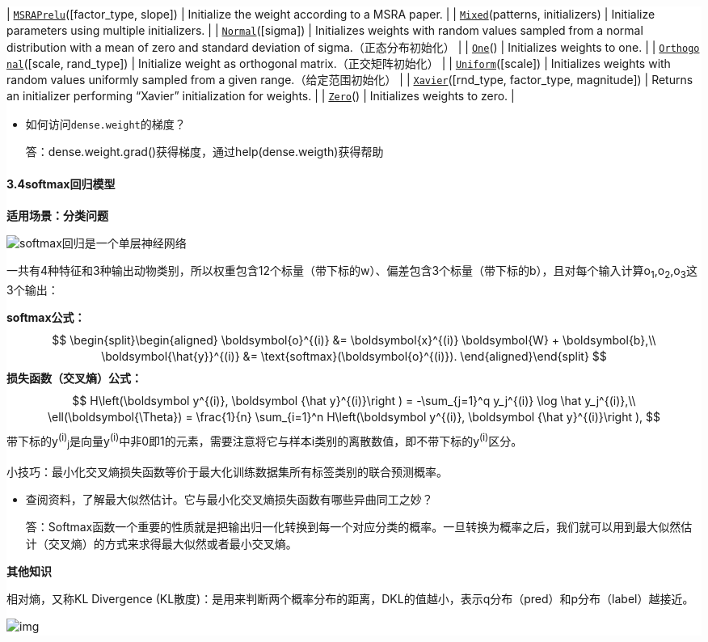 | [`MSRAPrelu`](https://mxnet.apache.org/api/python/docs/api/initializer/index.html#mxnet.initializer.MSRAPrelu)([factor_type, slope]) | Initialize the weight according to a MSRA paper.             |
| [`Mixed`](https://mxnet.apache.org/api/python/docs/api/initializer/index.html#mxnet.initializer.Mixed)(patterns, initializers) | Initialize parameters using multiple initializers.           |
| [`Normal`](https://mxnet.apache.org/api/python/docs/api/initializer/index.html#mxnet.initializer.Normal)([sigma]) | Initializes weights with random values sampled from a normal distribution with a mean of zero and standard deviation of sigma.（正态分布初始化） |
| [`One`](https://mxnet.apache.org/api/python/docs/api/initializer/index.html#mxnet.initializer.One)() | Initializes weights to one.                                  |
| [`Orthogonal`](https://mxnet.apache.org/api/python/docs/api/initializer/index.html#mxnet.initializer.Orthogonal)([scale, rand_type]) | Initialize weight as orthogonal matrix.（正交矩阵初始化）    |
| [`Uniform`](https://mxnet.apache.org/api/python/docs/api/initializer/index.html#mxnet.initializer.Uniform)([scale]) | Initializes weights with random values uniformly sampled from a given range.（给定范围初始化） |
| [`Xavier`](https://mxnet.apache.org/api/python/docs/api/initializer/index.html#mxnet.initializer.Xavier)([rnd_type, factor_type, magnitude]) | Returns an initializer performing “Xavier” initialization for weights. |
| [`Zero`](https://mxnet.apache.org/api/python/docs/api/initializer/index.html#mxnet.initializer.Zero)() | Initializes weights to zero.                                 |

- 如何访问`dense.weight`的梯度？

  答：dense.weight.grad()获得梯度，通过help(dense.weigth)获得帮助

#### 3.4softmax回归模型

**适用场景：分类问题**

![softmax回归是一个单层神经网络](https://zh.d2l.ai/_images/softmaxreg.svg)

一共有4种特征和3种输出动物类别，所以权重包含12个标量（带下标的w）、偏差包含3个标量（带下标的b），且对每个输入计算o<sub>1</sub>,o<sub>2</sub>,o<sub>3</sub>这3个输出：

**softmax公式：**
$$
\begin{split}\begin{aligned}
\boldsymbol{o}^{(i)} &= \boldsymbol{x}^{(i)} \boldsymbol{W} + \boldsymbol{b},\\
\boldsymbol{\hat{y}}^{(i)} &= \text{softmax}(\boldsymbol{o}^{(i)}).
\end{aligned}\end{split}
$$
**损失函数（交叉熵）公式：**
$$
H\left(\boldsymbol y^{(i)}, \boldsymbol {\hat y}^{(i)}\right ) = -\sum_{j=1}^q y_j^{(i)} \log \hat y_j^{(i)},\\
\ell(\boldsymbol{\Theta}) = \frac{1}{n} \sum_{i=1}^n H\left(\boldsymbol y^{(i)}, \boldsymbol {\hat y}^{(i)}\right ),
$$
带下标的y<sup>(i)</sup><sub>j</sub>是向量y<sup>(i)</sup>中非0即1的元素，需要注意将它与样本i类别的离散数值，即不带下标的y<sup>(i)</sup>区分。

小技巧：最小化交叉熵损失函数等价于最大化训练数据集所有标签类别的联合预测概率。

- 查阅资料，了解最大似然估计。它与最小化交叉熵损失函数有哪些异曲同工之妙？

  答：Softmax函数一个重要的性质就是把输出归一化转换到每一个对应分类的概率。一旦转换为概率之后，我们就可以用到最大似然估计（交叉熵）的方式来求得最大似然或者最小交叉熵。

**其他知识**

相对熵，又称KL Divergence (KL散度)：是用来判断两个概率分布的距离，DKL的值越小，表示q分布（pred）和p分布（label）越接近。

![img](https://upload-images.jianshu.io/upload_images/2198384-9efcf1471a50cafa.png?imageMogr2/auto-orient/strip|imageView2/2/w/277/format/webp)

